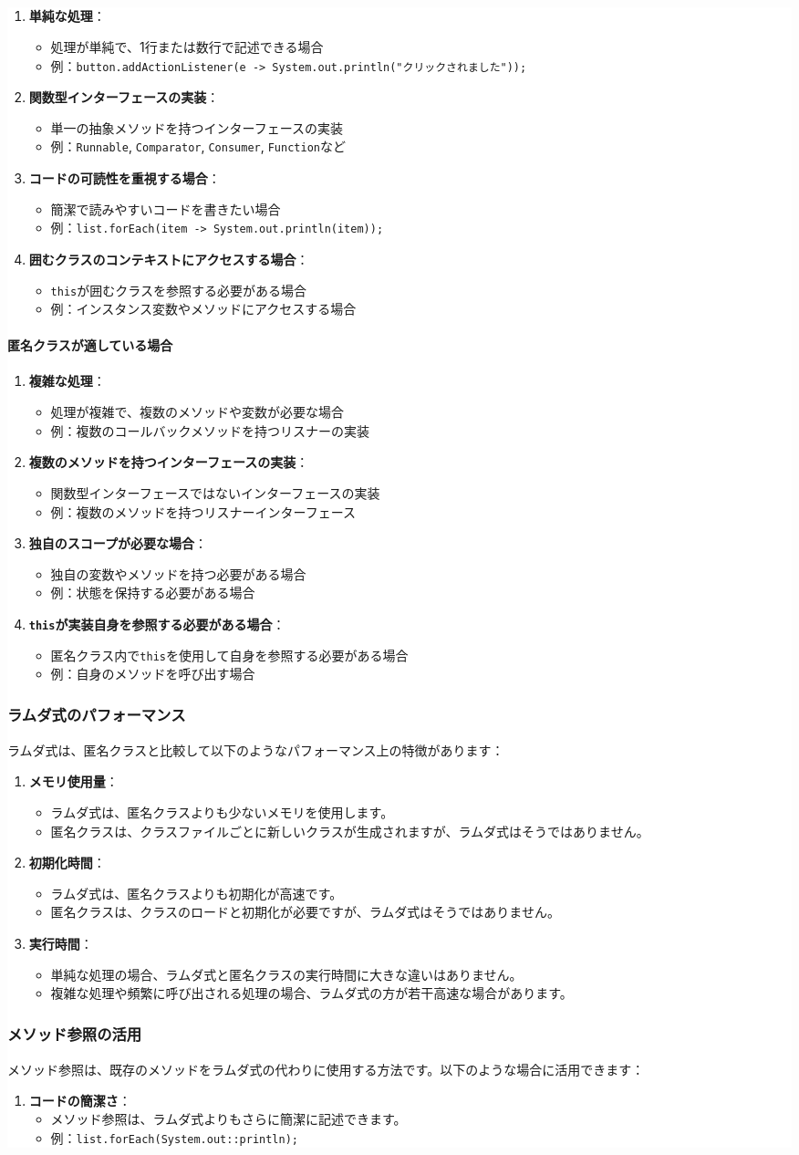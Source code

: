 1. **単純な処理**：
   - 処理が単純で、1行または数行で記述できる場合
   - 例：`button.addActionListener(e -> System.out.println("クリックされました"));`

2. **関数型インターフェースの実装**：
   - 単一の抽象メソッドを持つインターフェースの実装
   - 例：`Runnable`, `Comparator`, `Consumer`, `Function`など

3. **コードの可読性を重視する場合**：
   - 簡潔で読みやすいコードを書きたい場合
   - 例：`list.forEach(item -> System.out.println(item));`

4. **囲むクラスのコンテキストにアクセスする場合**：
   - `this`が囲むクラスを参照する必要がある場合
   - 例：インスタンス変数やメソッドにアクセスする場合

#### 匿名クラスが適している場合

1. **複雑な処理**：
   - 処理が複雑で、複数のメソッドや変数が必要な場合
   - 例：複数のコールバックメソッドを持つリスナーの実装

2. **複数のメソッドを持つインターフェースの実装**：
   - 関数型インターフェースではないインターフェースの実装
   - 例：複数のメソッドを持つリスナーインターフェース

3. **独自のスコープが必要な場合**：
   - 独自の変数やメソッドを持つ必要がある場合
   - 例：状態を保持する必要がある場合

4. **`this`が実装自身を参照する必要がある場合**：
   - 匿名クラス内で`this`を使用して自身を参照する必要がある場合
   - 例：自身のメソッドを呼び出す場合

### ラムダ式のパフォーマンス

ラムダ式は、匿名クラスと比較して以下のようなパフォーマンス上の特徴があります：

1. **メモリ使用量**：
   - ラムダ式は、匿名クラスよりも少ないメモリを使用します。
   - 匿名クラスは、クラスファイルごとに新しいクラスが生成されますが、ラムダ式はそうではありません。

2. **初期化時間**：
   - ラムダ式は、匿名クラスよりも初期化が高速です。
   - 匿名クラスは、クラスのロードと初期化が必要ですが、ラムダ式はそうではありません。

3. **実行時間**：
   - 単純な処理の場合、ラムダ式と匿名クラスの実行時間に大きな違いはありません。
   - 複雑な処理や頻繁に呼び出される処理の場合、ラムダ式の方が若干高速な場合があります。

### メソッド参照の活用

メソッド参照は、既存のメソッドをラムダ式の代わりに使用する方法です。以下のような場合に活用できます：

1. **コードの簡潔さ**：
   - メソッド参照は、ラムダ式よりもさらに簡潔に記述できます。
   - 例：`list.forEach(System.out::println);`
